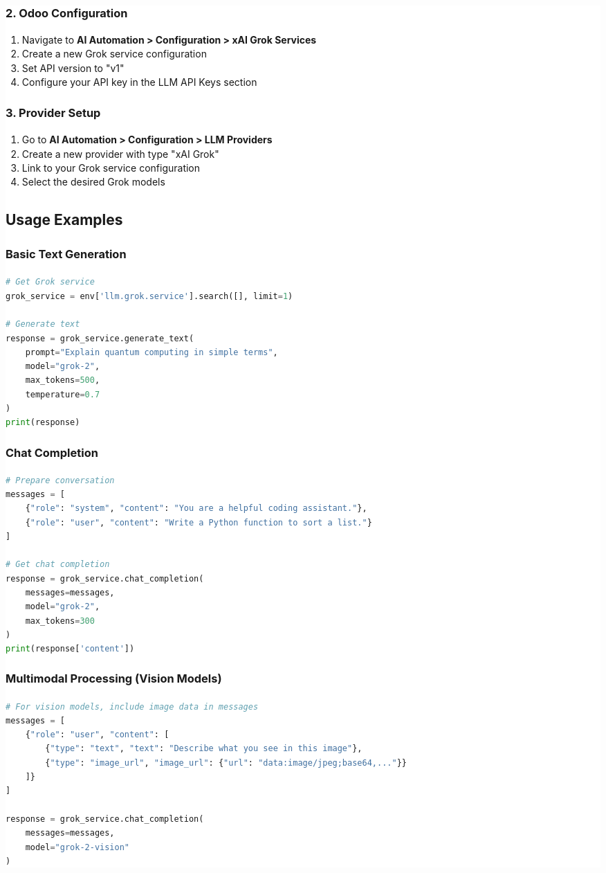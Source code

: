 ### 2. Odoo Configuration
1. Navigate to **AI Automation > Configuration > xAI Grok Services**
2. Create a new Grok service configuration
3. Set API version to "v1"
4. Configure your API key in the LLM API Keys section

### 3. Provider Setup
1. Go to **AI Automation > Configuration > LLM Providers**
2. Create a new provider with type "xAI Grok"
3. Link to your Grok service configuration
4. Select the desired Grok models

## Usage Examples

### Basic Text Generation
```python
# Get Grok service
grok_service = env['llm.grok.service'].search([], limit=1)

# Generate text
response = grok_service.generate_text(
    prompt="Explain quantum computing in simple terms",
    model="grok-2",
    max_tokens=500,
    temperature=0.7
)
print(response)
```

### Chat Completion
```python
# Prepare conversation
messages = [
    {"role": "system", "content": "You are a helpful coding assistant."},
    {"role": "user", "content": "Write a Python function to sort a list."}
]

# Get chat completion
response = grok_service.chat_completion(
    messages=messages,
    model="grok-2",
    max_tokens=300
)
print(response['content'])
```

### Multimodal Processing (Vision Models)
```python
# For vision models, include image data in messages
messages = [
    {"role": "user", "content": [
        {"type": "text", "text": "Describe what you see in this image"},
        {"type": "image_url", "image_url": {"url": "data:image/jpeg;base64,..."}}
    ]}
]

response = grok_service.chat_completion(
    messages=messages,
    model="grok-2-vision"
)
```
